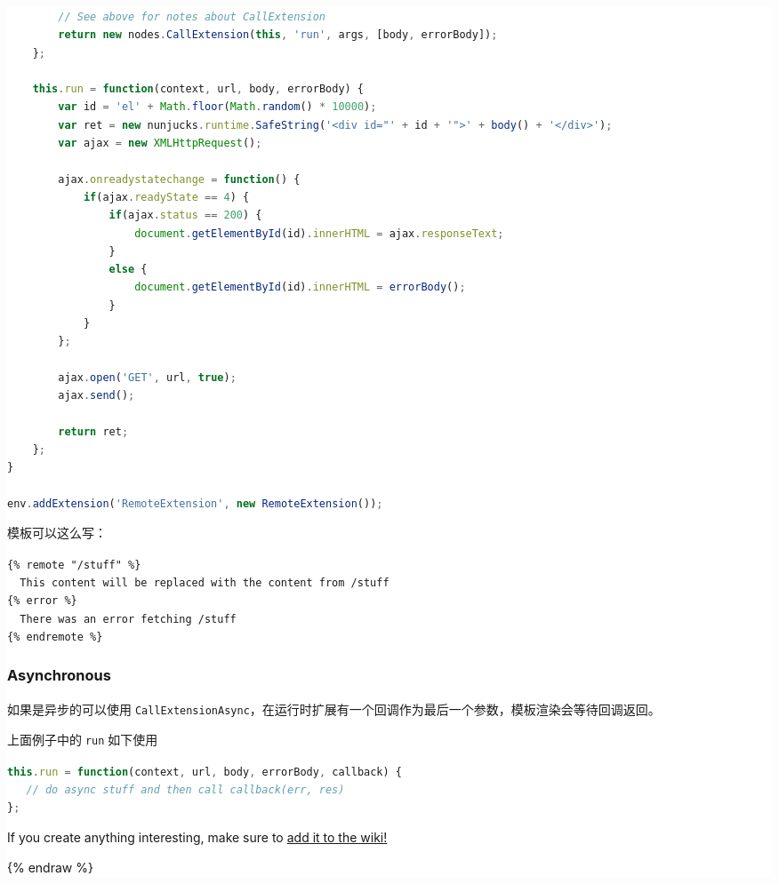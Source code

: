 ```js
        // See above for notes about CallExtension
        return new nodes.CallExtension(this, 'run', args, [body, errorBody]);
    };

    this.run = function(context, url, body, errorBody) {
        var id = 'el' + Math.floor(Math.random() * 10000);
        var ret = new nunjucks.runtime.SafeString('<div id="' + id + '">' + body() + '</div>');
        var ajax = new XMLHttpRequest();

        ajax.onreadystatechange = function() {
            if(ajax.readyState == 4) {
                if(ajax.status == 200) {
                    document.getElementById(id).innerHTML = ajax.responseText;
                }
                else {
                    document.getElementById(id).innerHTML = errorBody();
                }
            }
        };

        ajax.open('GET', url, true);
        ajax.send();

        return ret;
    };
}

env.addExtension('RemoteExtension', new RemoteExtension());
```

模板可以这么写：

```jinja
{% remote "/stuff" %}
  This content will be replaced with the content from /stuff
{% error %}
  There was an error fetching /stuff
{% endremote %}
```

### Asynchronous

如果是异步的可以使用 `CallExtensionAsync`，在运行时扩展有一个回调作为最后一个参数，模板渲染会等待回调返回。

上面例子中的 `run` 如下使用

```js
this.run = function(context, url, body, errorBody, callback) {
   // do async stuff and then call callback(err, res)
};
```

If you create anything interesting, make sure to
[add it to the wiki!](https://github.com/mozilla/nunjucks/wiki/Custom-Tags)

{% endraw %}
